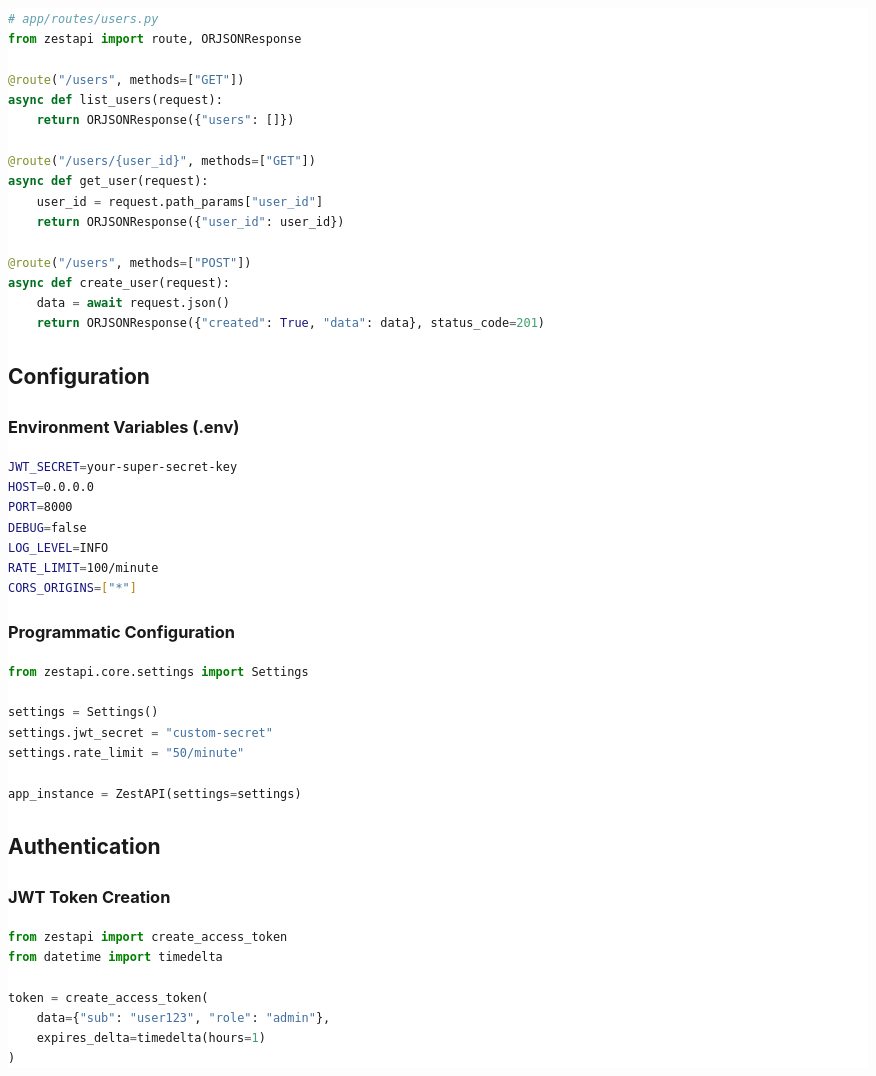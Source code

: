 ```python
# app/routes/users.py
from zestapi import route, ORJSONResponse

@route("/users", methods=["GET"])
async def list_users(request):
    return ORJSONResponse({"users": []})

@route("/users/{user_id}", methods=["GET"])
async def get_user(request):
    user_id = request.path_params["user_id"]
    return ORJSONResponse({"user_id": user_id})

@route("/users", methods=["POST"])
async def create_user(request):
    data = await request.json()
    return ORJSONResponse({"created": True, "data": data}, status_code=201)
```

## Configuration

### Environment Variables (.env)
```bash
JWT_SECRET=your-super-secret-key
HOST=0.0.0.0
PORT=8000
DEBUG=false
LOG_LEVEL=INFO
RATE_LIMIT=100/minute
CORS_ORIGINS=["*"]
```

### Programmatic Configuration
```python
from zestapi.core.settings import Settings

settings = Settings()
settings.jwt_secret = "custom-secret"
settings.rate_limit = "50/minute"

app_instance = ZestAPI(settings=settings)
```

## Authentication

### JWT Token Creation
```python
from zestapi import create_access_token
from datetime import timedelta

token = create_access_token(
    data={"sub": "user123", "role": "admin"},
    expires_delta=timedelta(hours=1)
)
```
